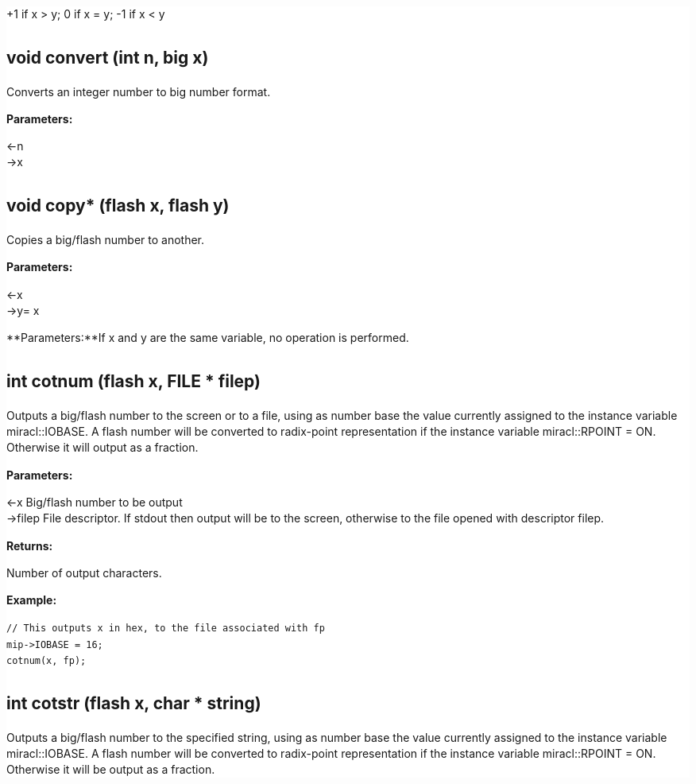 +1 if x > y; 0 if x = y; -1 if x < y

## void convert (int n, big x)

Converts an integer number to big number format.

**Parameters:**

←n<br />
→x

## void copy* (flash x, flash y)

Copies a big/flash number to another.

**Parameters:**

←x<br />
→y= x

**Parameters:**If x and y are the same variable, no operation is performed.

## int cotnum (flash x, FILE * filep)

Outputs a big/flash number to the screen or to a file, using as number base the value currently assigned to
the instance variable miracl::IOBASE. A flash number will be converted to radix-point representation if
the instance variable miracl::RPOINT = ON. Otherwise it will output as a fraction.

**Parameters:**

←x Big/flash number to be output<br />
→filep File descriptor. If stdout then output will be to the screen, otherwise to the file opened with
descriptor filep.

**Returns:**

Number of output characters.

**Example:**
```
// This outputs x in hex, to the file associated with fp
mip->IOBASE = 16;
cotnum(x, fp);
```
## int cotstr (flash x, char * string)

Outputs a big/flash number to the specified string, using as number base the value currently assigned to the
instance variable miracl::IOBASE. A flash number will be converted to radix-point representation if the
instance variable miracl::RPOINT = ON. Otherwise it will be output as a fraction.
